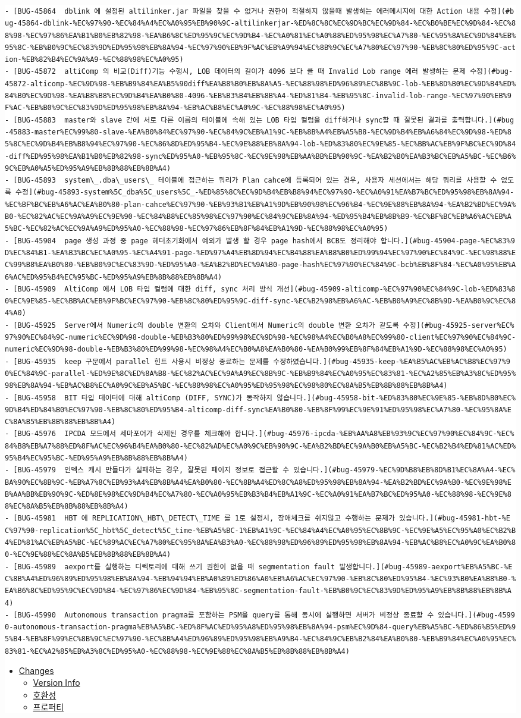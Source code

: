     - [BUG-45864  dblink 에 설정된 altilinker.jar 파일을 찾을 수 없거나 권한이 적절하지 않을때 발생하는 에러메시지에 대한 Action 내용 수정](#bug-45864-dblink-%EC%97%90-%EC%84%A4%EC%A0%95%EB%90%9C-altilinkerjar-%ED%8C%8C%EC%9D%BC%EC%9D%84-%EC%B0%BE%EC%9D%84-%EC%88%98-%EC%97%86%EA%B1%B0%EB%82%98-%EA%B6%8C%ED%95%9C%EC%9D%B4-%EC%A0%81%EC%A0%88%ED%95%98%EC%A7%80-%EC%95%8A%EC%9D%84%EB%95%8C-%EB%B0%9C%EC%83%9D%ED%95%98%EB%8A%94-%EC%97%90%EB%9F%AC%EB%A9%94%EC%8B%9C%EC%A7%80%EC%97%90-%EB%8C%80%ED%95%9C-action-%EB%82%B4%EC%9A%A9-%EC%88%98%EC%A0%95)
    - [BUG-45872  altiComp 의 비교(Diff)기능 수행시, LOB 데이터의 길이가 4096 보다 클 때 Invalid Lob range 에러 발생하는 문제 수정](#bug-45872-alticomp-%EC%9D%98-%EB%B9%84%EA%B5%90diff%EA%B8%B0%EB%8A%A5-%EC%88%98%ED%96%89%EC%8B%9C-lob-%EB%8D%B0%EC%9D%B4%ED%84%B0%EC%9D%98-%EA%B8%B8%EC%9D%B4%EA%B0%80-4096-%EB%B3%B4%EB%8B%A4-%ED%81%B4-%EB%95%8C-invalid-lob-range-%EC%97%90%EB%9F%AC-%EB%B0%9C%EC%83%9D%ED%95%98%EB%8A%94-%EB%AC%B8%EC%A0%9C-%EC%88%98%EC%A0%95)
    - [BUG-45883  master와 slave 간에 서로 다른 이름의 테이블에 속해 있는 LOB 타입 컬럼을 diff하거나 sync할 때 잘못된 결과를 출력합니다.](#bug-45883-master%EC%99%80-slave-%EA%B0%84%EC%97%90-%EC%84%9C%EB%A1%9C-%EB%8B%A4%EB%A5%B8-%EC%9D%B4%EB%A6%84%EC%9D%98-%ED%85%8C%EC%9D%B4%EB%B8%94%EC%97%90-%EC%86%8D%ED%95%B4-%EC%9E%88%EB%8A%94-lob-%ED%83%80%EC%9E%85-%EC%BB%AC%EB%9F%BC%EC%9D%84-diff%ED%95%98%EA%B1%B0%EB%82%98-sync%ED%95%A0-%EB%95%8C-%EC%9E%98%EB%AA%BB%EB%90%9C-%EA%B2%B0%EA%B3%BC%EB%A5%BC-%EC%B6%9C%EB%A0%A5%ED%95%A9%EB%8B%88%EB%8B%A4)
    - [BUG-45893  system\_.dba\_users\_ 테이블에 접근하는 쿼리가 Plan cahce에 등록되어 있는 경우, 사용자 세션에서는 해당 쿼리를 사용할 수 없도록 수정](#bug-45893-system%5C_dba%5C_users%5C_-%ED%85%8C%EC%9D%B4%EB%B8%94%EC%97%90-%EC%A0%91%EA%B7%BC%ED%95%98%EB%8A%94-%EC%BF%BC%EB%A6%AC%EA%B0%80-plan-cahce%EC%97%90-%EB%93%B1%EB%A1%9D%EB%90%98%EC%96%B4-%EC%9E%88%EB%8A%94-%EA%B2%BD%EC%9A%B0-%EC%82%AC%EC%9A%A9%EC%9E%90-%EC%84%B8%EC%85%98%EC%97%90%EC%84%9C%EB%8A%94-%ED%95%B4%EB%8B%B9-%EC%BF%BC%EB%A6%AC%EB%A5%BC-%EC%82%AC%EC%9A%A9%ED%95%A0-%EC%88%98-%EC%97%86%EB%8F%84%EB%A1%9D-%EC%88%98%EC%A0%95)
    - [BUG-45904  page 생성 과정 중 page 헤더초기화에서 예외가 발생 할 경우 page hash에서 BCB도 정리해야 합니다.](#bug-45904-page-%EC%83%9D%EC%84%B1-%EA%B3%BC%EC%A0%95-%EC%A4%91-page-%ED%97%A4%EB%8D%94%EC%B4%88%EA%B8%B0%ED%99%94%EC%97%90%EC%84%9C-%EC%98%88%EC%99%B8%EA%B0%80-%EB%B0%9C%EC%83%9D-%ED%95%A0-%EA%B2%BD%EC%9A%B0-page-hash%EC%97%90%EC%84%9C-bcb%EB%8F%84-%EC%A0%95%EB%A6%AC%ED%95%B4%EC%95%BC-%ED%95%A9%EB%8B%88%EB%8B%A4)
    - [BUG-45909  AltiComp 에서 LOB 타입 컬럼에 대한 diff, sync 처리 방식 개선](#bug-45909-alticomp-%EC%97%90%EC%84%9C-lob-%ED%83%80%EC%9E%85-%EC%BB%AC%EB%9F%BC%EC%97%90-%EB%8C%80%ED%95%9C-diff-sync-%EC%B2%98%EB%A6%AC-%EB%B0%A9%EC%8B%9D-%EA%B0%9C%EC%84%A0)
    - [BUG-45925  Server에서 Numeric의 double 변환의 오차와 Client에서 Numeric의 double 변환 오차가 같도록 수정](#bug-45925-server%EC%97%90%EC%84%9C-numeric%EC%9D%98-double-%EB%B3%80%ED%99%98%EC%9D%98-%EC%98%A4%EC%B0%A8%EC%99%80-client%EC%97%90%EC%84%9C-numeric%EC%9D%98-double-%EB%B3%80%ED%99%98-%EC%98%A4%EC%B0%A8%EA%B0%80-%EA%B0%99%EB%8F%84%EB%A1%9D-%EC%88%98%EC%A0%95)
    - [BUG-45935  keep 구문에서 parallel 힌트 사용시 비정상 종료하는 문제를 수정하였습니다.](#bug-45935-keep-%EA%B5%AC%EB%AC%B8%EC%97%90%EC%84%9C-parallel-%ED%9E%8C%ED%8A%B8-%EC%82%AC%EC%9A%A9%EC%8B%9C-%EB%B9%84%EC%A0%95%EC%83%81-%EC%A2%85%EB%A3%8C%ED%95%98%EB%8A%94-%EB%AC%B8%EC%A0%9C%EB%A5%BC-%EC%88%98%EC%A0%95%ED%95%98%EC%98%80%EC%8A%B5%EB%8B%88%EB%8B%A4)
    - [BUG-45958  BIT 타입 데이터에 대해 altiComp (DIFF, SYNC)가 동작하지 않습니다.](#bug-45958-bit-%ED%83%80%EC%9E%85-%EB%8D%B0%EC%9D%B4%ED%84%B0%EC%97%90-%EB%8C%80%ED%95%B4-alticomp-diff-sync%EA%B0%80-%EB%8F%99%EC%9E%91%ED%95%98%EC%A7%80-%EC%95%8A%EC%8A%B5%EB%8B%88%EB%8B%A4)
    - [BUG-45976  IPCDA 모드에서 세마포어가 삭제된 경우를 체크해야 합니다.](#bug-45976-ipcda-%EB%AA%A8%EB%93%9C%EC%97%90%EC%84%9C-%EC%84%B8%EB%A7%88%ED%8F%AC%EC%96%B4%EA%B0%80-%EC%82%AD%EC%A0%9C%EB%90%9C-%EA%B2%BD%EC%9A%B0%EB%A5%BC-%EC%B2%B4%ED%81%AC%ED%95%B4%EC%95%BC-%ED%95%A9%EB%8B%88%EB%8B%A4)
    - [BUG-45979  인덱스 캐시 만들다가 실패하는 경우, 잘못된 페이지 정보로 접근할 수 있습니다.](#bug-45979-%EC%9D%B8%EB%8D%B1%EC%8A%A4-%EC%BA%90%EC%8B%9C-%EB%A7%8C%EB%93%A4%EB%8B%A4%EA%B0%80-%EC%8B%A4%ED%8C%A8%ED%95%98%EB%8A%94-%EA%B2%BD%EC%9A%B0-%EC%9E%98%EB%AA%BB%EB%90%9C-%ED%8E%98%EC%9D%B4%EC%A7%80-%EC%A0%95%EB%B3%B4%EB%A1%9C-%EC%A0%91%EA%B7%BC%ED%95%A0-%EC%88%98-%EC%9E%88%EC%8A%B5%EB%8B%88%EB%8B%A4)
    - [BUG-45981  HBT 에 REPLICATION\_HBT\_DETECT\_TIME 를 1로 설정시, 장애체크를 쉬지않고 수행하는 문제가 있습니다.](#bug-45981-hbt-%EC%97%90-replication%5C_hbt%5C_detect%5C_time-%EB%A5%BC-1%EB%A1%9C-%EC%84%A4%EC%A0%95%EC%8B%9C-%EC%9E%A5%EC%95%A0%EC%B2%B4%ED%81%AC%EB%A5%BC-%EC%89%AC%EC%A7%80%EC%95%8A%EA%B3%A0-%EC%88%98%ED%96%89%ED%95%98%EB%8A%94-%EB%AC%B8%EC%A0%9C%EA%B0%80-%EC%9E%88%EC%8A%B5%EB%8B%88%EB%8B%A4)
    - [BUG-45989  aexport를 실행하는 디렉토리에 대해 쓰기 권한이 없을 때 segmentation fault 발생합니다.](#bug-45989-aexport%EB%A5%BC-%EC%8B%A4%ED%96%89%ED%95%98%EB%8A%94-%EB%94%94%EB%A0%89%ED%86%A0%EB%A6%AC%EC%97%90-%EB%8C%80%ED%95%B4-%EC%93%B0%EA%B8%B0-%EA%B6%8C%ED%95%9C%EC%9D%B4-%EC%97%86%EC%9D%84-%EB%95%8C-segmentation-fault-%EB%B0%9C%EC%83%9D%ED%95%A9%EB%8B%88%EB%8B%A4)
    - [BUG-45990  Autonomous transaction pragma를 포함하는 PSM을 query를 통해 동시에 실행하면 서버가 비정상 종료할 수 있습니다.](#bug-45990-autonomous-transaction-pragma%EB%A5%BC-%ED%8F%AC%ED%95%A8%ED%95%98%EB%8A%94-psm%EC%9D%84-query%EB%A5%BC-%ED%86%B5%ED%95%B4-%EB%8F%99%EC%8B%9C%EC%97%90-%EC%8B%A4%ED%96%89%ED%95%98%EB%A9%B4-%EC%84%9C%EB%B2%84%EA%B0%80-%EB%B9%84%EC%A0%95%EC%83%81-%EC%A2%85%EB%A3%8C%ED%95%A0-%EC%88%98-%EC%9E%88%EC%8A%B5%EB%8B%88%EB%8B%A4)
  - [Changes](#changes)
    - [Version Info](#version-info)
    - [호환성](#%ED%98%B8%ED%99%98%EC%84%B1)
    - [프로퍼티](#%ED%94%84%EB%A1%9C%ED%8D%BC%ED%8B%B0)